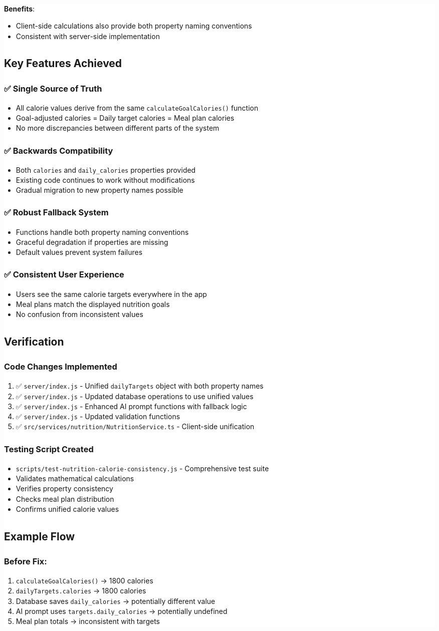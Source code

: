 **Benefits**:
- Client-side calculations also provide both property naming conventions
- Consistent with server-side implementation

## Key Features Achieved

### ✅ Single Source of Truth
- All calorie values derive from the same `calculateGoalCalories()` function
- Goal-adjusted calories = Daily target calories = Meal plan calories
- No more discrepancies between different parts of the system

### ✅ Backwards Compatibility
- Both `calories` and `daily_calories` properties provided
- Existing code continues to work without modifications
- Gradual migration to new property names possible

### ✅ Robust Fallback System
- Functions handle both property naming conventions
- Graceful degradation if properties are missing
- Default values prevent system failures

### ✅ Consistent User Experience
- Users see the same calorie targets everywhere in the app
- Meal plans match the displayed nutrition goals
- No confusion from inconsistent values

## Verification

### Code Changes Implemented
1. ✅ `server/index.js` - Unified `dailyTargets` object with both property names
2. ✅ `server/index.js` - Updated database operations to use unified values
3. ✅ `server/index.js` - Enhanced AI prompt functions with fallback logic
4. ✅ `server/index.js` - Updated validation functions
5. ✅ `src/services/nutrition/NutritionService.ts` - Client-side unification

### Testing Script Created
- `scripts/test-nutrition-calorie-consistency.js` - Comprehensive test suite
- Validates mathematical calculations
- Verifies property consistency
- Checks meal plan distribution
- Confirms unified calorie values

## Example Flow

### Before Fix:
1. `calculateGoalCalories()` → 1800 calories
2. `dailyTargets.calories` → 1800 calories  
3. Database saves `daily_calories` → potentially different value
4. AI prompt uses `targets.daily_calories` → potentially undefined
5. Meal plan totals → inconsistent with targets
